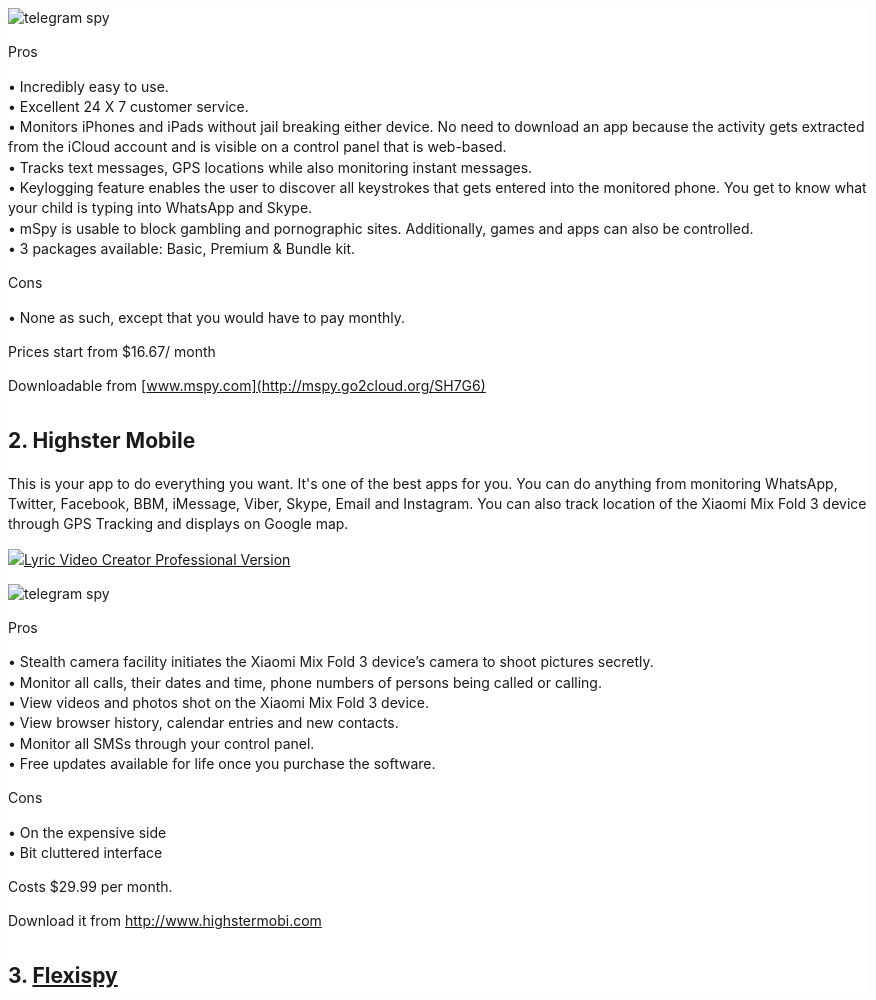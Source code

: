 ![telegram spy](https://images.wondershare.com/drfone/article/2016/11/14792922551323.jpg)

Pros

• Incredibly easy to use.  
• Excellent 24 X 7 customer service.  
• Monitors iPhones and iPads without jail breaking either device. No need to download an app because the activity gets extracted from the iCloud account and is visible on a control panel that is web-based.  
• Tracks text messages, GPS locations while also monitoring instant messages.  
• Keylogging feature enables the user to discover all keystrokes that gets entered into the monitored phone. You get to know what your child is typing into WhatsApp and Skype.  
• mSpy is usable to block gambling and pornographic sites. Additionally, games and apps can also be controlled.  
• 3 packages available: Basic, Premium & Bundle kit.

Cons

• None as such, except that you would have to pay monthly.

Prices start from $16.67/ month

Downloadable from [www.mspy.com](http://mspy.go2cloud.org/SH7G6)

## 2\. Highster Mobile

This is your app to do everything you want. It's one of the best apps for you. You can do anything from monitoring WhatsApp, Twitter, Facebook, BBM, iMessage, Viber, Skype, Email and Instagram. You can also track location of the Xiaomi Mix Fold 3 device through GPS Tracking and displays on Google map.


<a href="https://secure.2checkout.com/order/checkout.php?PRODS=11224199&QTY=1&AFFILIATE=108875&CART=1"><img src="https://secure.avangate.com/images/merchant/e09fdffe648a30658a9657bbed7b2388/products/copy_boxshot_lyricvideo.png" border="0">Lyric Video Creator Professional Version</a>

![telegram spy](https://images.wondershare.com/drfone/article/2016/11/14792923372217.jpg)

Pros

• Stealth camera facility initiates the Xiaomi Mix Fold 3 device’s camera to shoot pictures secretly.  
• Monitor all calls, their dates and time, phone numbers of persons being called or calling.  
• View videos and photos shot on the Xiaomi Mix Fold 3 device.  
• View browser history, calendar entries and new contacts.  
• Monitor all SMSs through your control panel.  
• Free updates available for life once you purchase the software.

Cons

• On the expensive side  
• Bit cluttered interface

Costs $29.99 per month.

Download it from <http://www.highstermobi.com>

## 3\. [Flexispy](https://www.flexispy.com/)
